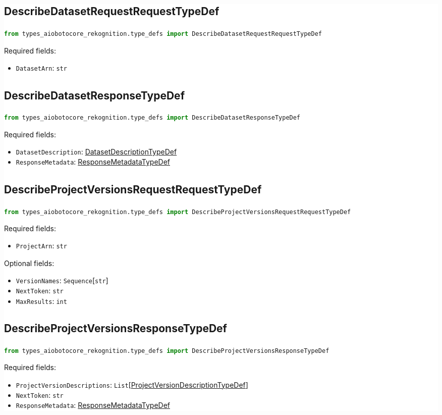 ## DescribeDatasetRequestRequestTypeDef

```python
from types_aiobotocore_rekognition.type_defs import DescribeDatasetRequestRequestTypeDef
```

Required fields:

- `DatasetArn`: `str`

<a id="describedatasetresponsetypedef"></a>

## DescribeDatasetResponseTypeDef

```python
from types_aiobotocore_rekognition.type_defs import DescribeDatasetResponseTypeDef
```

Required fields:

- `DatasetDescription`:
  [DatasetDescriptionTypeDef](./type_defs.md#datasetdescriptiontypedef)
- `ResponseMetadata`:
  [ResponseMetadataTypeDef](./type_defs.md#responsemetadatatypedef)

<a id="describeprojectversionsrequestrequesttypedef"></a>

## DescribeProjectVersionsRequestRequestTypeDef

```python
from types_aiobotocore_rekognition.type_defs import DescribeProjectVersionsRequestRequestTypeDef
```

Required fields:

- `ProjectArn`: `str`

Optional fields:

- `VersionNames`: `Sequence`\[`str`\]
- `NextToken`: `str`
- `MaxResults`: `int`

<a id="describeprojectversionsresponsetypedef"></a>

## DescribeProjectVersionsResponseTypeDef

```python
from types_aiobotocore_rekognition.type_defs import DescribeProjectVersionsResponseTypeDef
```

Required fields:

- `ProjectVersionDescriptions`:
  `List`\[[ProjectVersionDescriptionTypeDef](./type_defs.md#projectversiondescriptiontypedef)\]
- `NextToken`: `str`
- `ResponseMetadata`:
  [ResponseMetadataTypeDef](./type_defs.md#responsemetadatatypedef)
